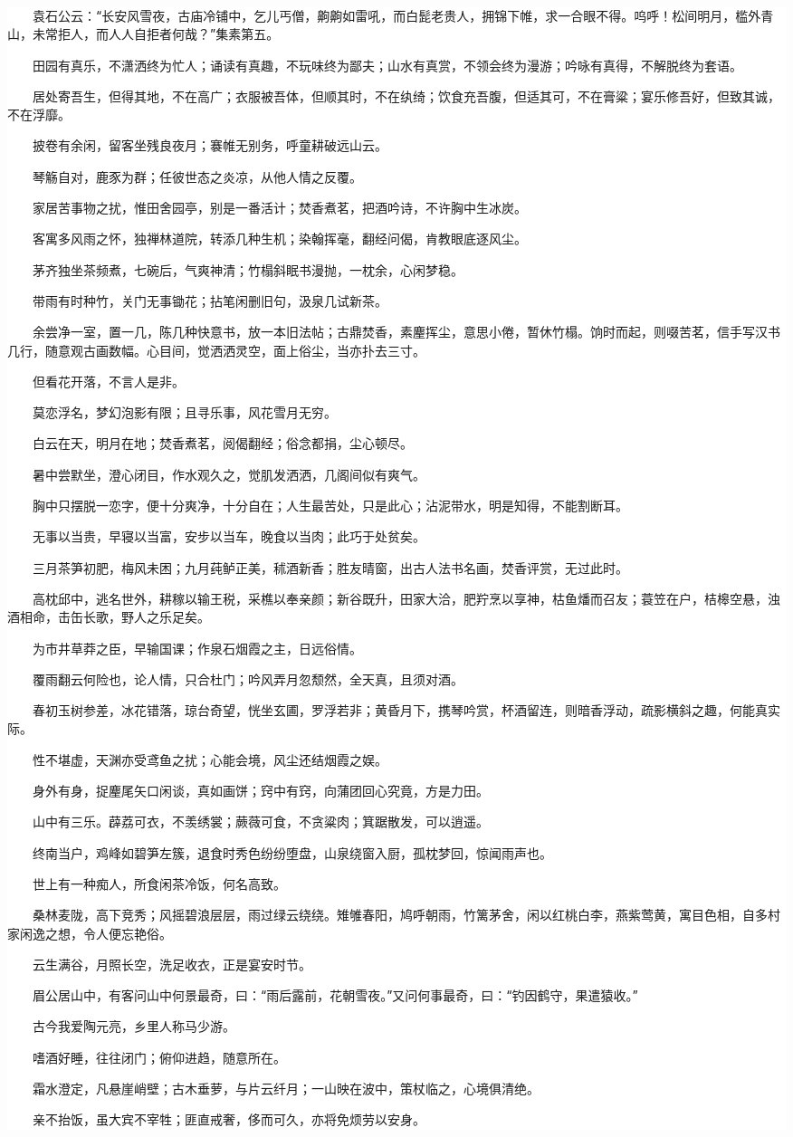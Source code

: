 　　袁石公云：“长安风雪夜，古庙冷铺中，乞儿丐僧，齁齁如雷吼，而白髭老贵人，拥锦下帷，求一合眼不得。呜呼！松间明月，槛外青山，未常拒人，而人人自拒者何哉？”集素第五。

　　田园有真乐，不潇洒终为忙人；诵读有真趣，不玩味终为鄙夫；山水有真赏，不领会终为漫游；吟咏有真得，不解脱终为套语。

　　居处寄吾生，但得其地，不在高广；衣服被吾体，但顺其时，不在纨绮；饮食充吾腹，但适其可，不在膏粱；宴乐修吾好，但致其诚，不在浮靡。

　　披卷有余闲，留客坐残良夜月；褰帷无别务，呼童耕破远山云。

　　琴觞自对，鹿豕为群；任彼世态之炎凉，从他人情之反覆。

　　家居苦事物之扰，惟田舍园亭，别是一番活计；焚香煮茗，把酒吟诗，不许胸中生冰炭。

　　客寓多风雨之怀，独禅林道院，转添几种生机；染翰挥毫，翻经问偈，肯教眼底逐风尘。

　　茅齐独坐茶频煮，七碗后，气爽神清；竹榻斜眠书漫抛，一枕余，心闲梦稳。

　　带雨有时种竹，关门无事锄花；拈笔闲删旧句，汲泉几试新茶。

　　余尝净一室，置一几，陈几种快意书，放一本旧法帖；古鼎焚香，素麈挥尘，意思小倦，暂休竹榻。饷时而起，则啜苦茗，信手写汉书几行，随意观古画数幅。心目间，觉洒洒灵空，面上俗尘，当亦扑去三寸。

　　但看花开落，不言人是非。

　　莫恋浮名，梦幻泡影有限；且寻乐事，风花雪月无穷。

　　白云在天，明月在地；焚香煮茗，阅偈翻经；俗念都捐，尘心顿尽。

　　暑中尝默坐，澄心闭目，作水观久之，觉肌发洒洒，几阁间似有爽气。

　　胸中只摆脱一恋字，便十分爽净，十分自在；人生最苦处，只是此心；沾泥带水，明是知得，不能割断耳。

　　无事以当贵，早寝以当富，安步以当车，晚食以当肉；此巧于处贫矣。

　　三月茶笋初肥，梅风未困；九月莼鲈正美，秫酒新香；胜友晴窗，出古人法书名画，焚香评赏，无过此时。

　　高枕邱中，逃名世外，耕稼以输王税，采樵以奉亲颜；新谷既升，田家大洽，肥羜烹以享神，枯鱼燔而召友；蓑笠在户，桔槔空悬，浊酒相命，击缶长歌，野人之乐足矣。

　　为市井草莽之臣，早输国课；作泉石烟霞之主，日远俗情。

　　覆雨翻云何险也，论人情，只合杜门；吟风弄月忽颓然，全天真，且须对酒。

　　春初玉树参差，冰花错落，琼台奇望，恍坐玄圃，罗浮若非；黄昏月下，携琴吟赏，杯酒留连，则暗香浮动，疏影横斜之趣，何能真实际。

　　性不堪虚，天渊亦受鸢鱼之扰；心能会境，风尘还结烟霞之娱。

　　身外有身，捉麈尾矢口闲谈，真如画饼；窍中有窍，向蒲团回心究竟，方是力田。

　　山中有三乐。薜荔可衣，不羡绣裳；蕨薇可食，不贪粱肉；箕踞散发，可以逍遥。

　　终南当户，鸡峰如碧笋左簇，退食时秀色纷纷堕盘，山泉绕窗入厨，孤枕梦回，惊闻雨声也。

　　世上有一种痴人，所食闲茶冷饭，何名高致。

　　桑林麦陇，高下竞秀；风摇碧浪层层，雨过绿云绕绕。雉雊春阳，鸠呼朝雨，竹篱茅舍，闲以红桃白李，燕紫莺黄，寓目色相，自多村家闲逸之想，令人便忘艳俗。

　　云生满谷，月照长空，洗足收衣，正是宴安时节。

　　眉公居山中，有客问山中何景最奇，曰：“雨后露前，花朝雪夜。”又问何事最奇，曰：“钓因鹤守，果遣猿收。”

　　古今我爱陶元亮，乡里人称马少游。

　　嗜酒好睡，往往闭门；俯仰进趋，随意所在。

　　霜水澄定，凡悬崖峭壁；古木垂萝，与片云纤月；一山映在波中，策杖临之，心境俱清绝。

　　亲不抬饭，虽大宾不宰牲；匪直戒奢，侈而可久，亦将免烦劳以安身。
